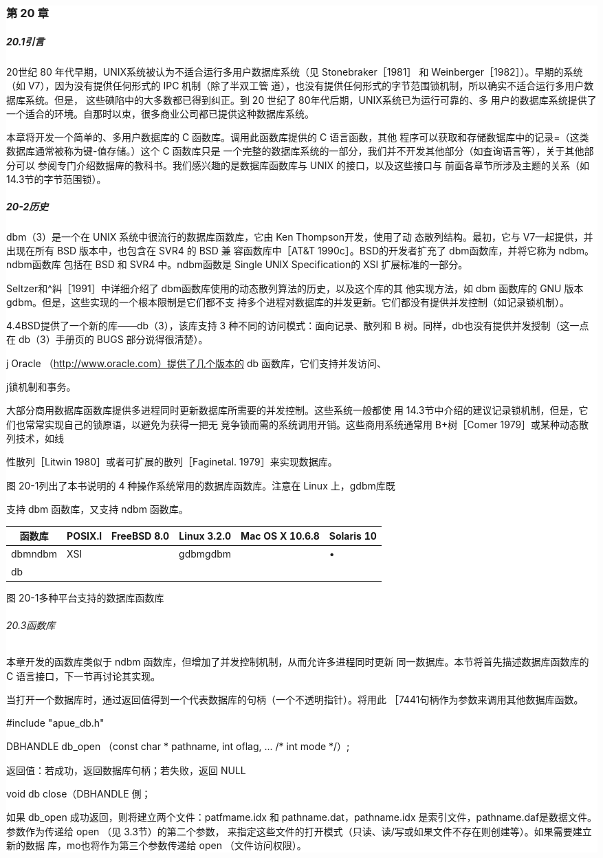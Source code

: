 
### 第 20 章

##### 20.1引言

20世纪 80 年代早期，UNIX系统被认为不适合运行多用户数据库系统（见 Stonebraker［1981］ 和 Weinberger［1982］）。早期的系统（如 V7），因为没有提供任何形式的 IPC 机制（除了半双工管 道），也没有提供任何形式的字节范围锁机制，所以确实不适合运行多用户数据库系统。但是， 这些碘陷中的大多数都已得到纠正。到 20 世纪了 80年代后期，UNIX系统已为运行可靠的、多 用户的数据库系统提供了一个适合的环境。自那时以束，很多商业公司都已提供这种数据库系统。

本章将开发一个简单的、多用户数据库的 C 函数库。调用此函数库提供的 C 语言函数，其他 程序可以获取和存储数锯库中的记录=（这类数据库通常被称为键-值存储。）这个 C 函数库只是 一个完整的数据库系统的一部分，我们并不开发其他部分（如査询语言等），关于其他部分可以 参阅专门介绍数据庳的教科书。我们感兴趣的是数据库函数库与 UNIX 的接口，以及这些接口与 前面各章节所涉及主题的关系（如 14.3节的字节范围锁）。

##### 20-2历史

dbm（3）是一个在 UNIX 系统中很流行的数据库函数库，它由 Ken Thompson开发，使用了动 态散列结构。最初，它与 V7—起提供，并出现在所有 BSD 版本中，也包含在 SVR4 的 BSD 兼 容函数库中［AT&T 1990c］。BSD的开发者扩充了 dbm函数库，并将它称为 ndbm。ndbm函数库 包括在 BSD 和 SVR4 中。ndbm函数是 Single UNIX Specification的 XSI 扩展标准的一部分。

Seltzer和^糾［1991］中详细介绍了 dbm函数库使用的动态散列算法的历史，以及这个库的其 他实现方法，如 dbm 函数库的 GNU 版本 gdbm。但是，这些实现的一个根本限制是它们都不支 持多个进程对数据库的并发更新。它们都没有提供并发控制（如记录锁机制）。

4.4BSD提供了一个新的库——db（3），该库支持 3 种不同的访问模式：面向记录、散列和 B 树。同样，db也没有提供并发授制（这一点在 db（3）手册页的 BUGS 部分说得很清楚）。

j    Oracle （http://www.oracle.com）提供了几个版本的 db 函数库，它们支持并发访问、

j锁机制和事务。

大部分商用数据库函数库提供多进程同时更新数据库所需要的并发控制。这些系统一般都使 用 14.3节中介绍的建议记录锁机制，但是，它们也常常实现自己的锁原语，以避免为获得一把无 竞争锁而需的系统调用开销。这些商用系统通常用 B+树［Comer 1979］或某种动态散列技术，如线

性散列［Litwin 1980］或者可扩展的散列［Faginetal. 1979］来实现数据库。

图 20-1列出了本书说明的 4 种操作系统常用的数据库函数库。注意在 Linux 上，gdbm库既

支持 dbm 函数库，又支持 ndbm 函数库。

| 函数库  | POSIX.l | FreeBSD 8.0 | Linux 3.2.0 | Mac OS X 10.6.8 | Solaris 10 |
| ------- | ------- | ----------- | ----------- | --------------- | ---------- |
| dbmndbm | XSI     |             | gdbmgdbm    |                 | •          |
| db      |         |             |             |                 |            |

图 20-1多种平台支持的数据库函数库

###### 20.3函数库

本章开发的函数库类似于 ndbm 函数库，但增加了并发控制机制，从而允许多进程同时更新 同一数据库。本节将首先描述数据库函数库的 C 语言接口，下一节再讨论其实现。

当打开一个数据库时，通过返回值得到一个代表数据库的句柄（一个不透明指针）。将用此 ［7441句柄作为参数来调用其他数据库函数。

\#include "apue_db.h"

DBHANDLE db_open （const char * pathname, int oflag, ... /* int mode */）;

返回值：若成功，返回数据库句柄；若失败，返回 NULL

void db close（DBHANDLE 側；

如果 db_open 成功返回，则将建立两个文件：patfmame.idx 和 pathname.dat，pathname.idx 是索引文件，pathname.daf是数据文件。参数作为传递给 open （见 3.3节）的第二个参数， 来指定这些文件的打开模式（只读、读/写或如果文件不存在则创建等）。如果需要建立新的数据 库，mo也将作为第三个参数传递给 open （文件访问权限）。
